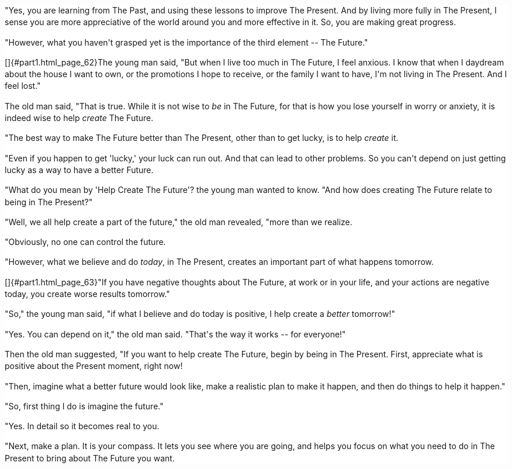 "Yes, you are learning from The Past, and using these lessons to improve
The Present. And by living more fully in The Present, I sense you are
more appreciative of the world around you and more effective in it. So,
you are making great progress.

"However, what you haven't grasped yet is the importance of the third
element -- The Future."

[]{#part1.html_page_62}The young man said, "But when I live too much in
The Future, I feel anxious. I know that when I daydream about the house
I want to own, or the promotions I hope to receive, or the family I want
to have, I'm not living in The Present. And I feel lost."

The old man said, "That is true. While it is not wise to *be* in The
Future, for that is how you lose yourself in worry or anxiety, it is
indeed wise to help *create* The Future.

"The best way to make The Future better than The Present, other than to
get lucky, is to help *create* it.

"Even if you happen to get 'lucky,' your luck can run out. And that can
lead to other problems. So you can't depend on just getting lucky as a
way to have a better Future.

"What do you mean by 'Help Create The Future'? the young man wanted to
know. "And how does creating The Future relate to being in The Present?"

"Well, we all help create a part of the future," the old man revealed,
"more than we realize.

"Obviously, no one can control the future.

"However, what we believe and do *today*, in The Present, creates an
important part of what happens tomorrow.

[]{#part1.html_page_63}"If you have negative thoughts about The Future,
at work or in your life, and your actions are negative today, you create
worse results tomorrow."

"So," the young man said, "if what I believe and do today is positive, I
help create a *better* tomorrow!"

"Yes. You can depend on it," the old man said. "That's the way it works
-- for everyone!"

Then the old man suggested, "If you want to help create The Future,
begin by being in The Present. First, appreciate what is positive about
the Present moment, right now!

"Then, imagine what a better future would look like, make a realistic
plan to make it happen, and then do things to help it happen."

"So, first thing I do is imagine the future."

"Yes. In detail so it becomes real to you.

"Next, make a plan. It is your compass. It lets you see where you are
going, and helps you focus on what you need to do in The Present to
bring about The Future you want.
